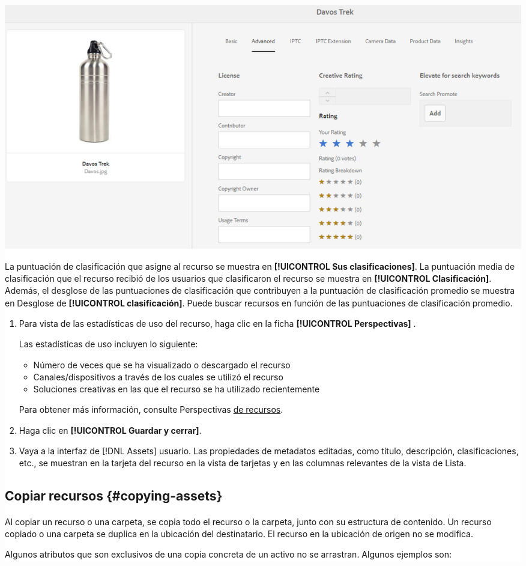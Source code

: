    ![Ficha Avanzado en Propiedades del recurso para asignar una clasificación](assets/ratings.png)

   La puntuación de clasificación que asigne al recurso se muestra en **[!UICONTROL Sus clasificaciones]**. La puntuación media de clasificación que el recurso recibió de los usuarios que clasificaron el recurso se muestra en **[!UICONTROL Clasificación]**. Además, el desglose de las puntuaciones de clasificación que contribuyen a la puntuación de clasificación promedio se muestra en Desglose de **[!UICONTROL clasificación]**. Puede buscar recursos en función de las puntuaciones de clasificación promedio.

1. Para vista de las estadísticas de uso del recurso, haga clic en la ficha **[!UICONTROL Perspectivas]** .

   Las estadísticas de uso incluyen lo siguiente:

   * Número de veces que se ha visualizado o descargado el recurso
   * Canales/dispositivos a través de los cuales se utilizó el recurso
   * Soluciones creativas en las que el recurso se ha utilizado recientemente

   Para obtener más información, consulte Perspectivas [de recursos](/help/assets/touch-ui-asset-insights.md).

1. Haga clic en **[!UICONTROL Guardar y cerrar]**.
1. Vaya a la interfaz de [!DNL Assets] usuario. Las propiedades de metadatos editadas, como título, descripción, clasificaciones, etc., se muestran en la tarjeta del recurso en la vista de tarjetas y en las columnas relevantes de la vista de Lista.

## Copiar recursos {#copying-assets}

Al copiar un recurso o una carpeta, se copia todo el recurso o la carpeta, junto con su estructura de contenido. Un recurso copiado o una carpeta se duplica en la ubicación del destinatario. El recurso en la ubicación de origen no se modifica.

Algunos atributos que son exclusivos de una copia concreta de un activo no se arrastran. Algunos ejemplos son:

